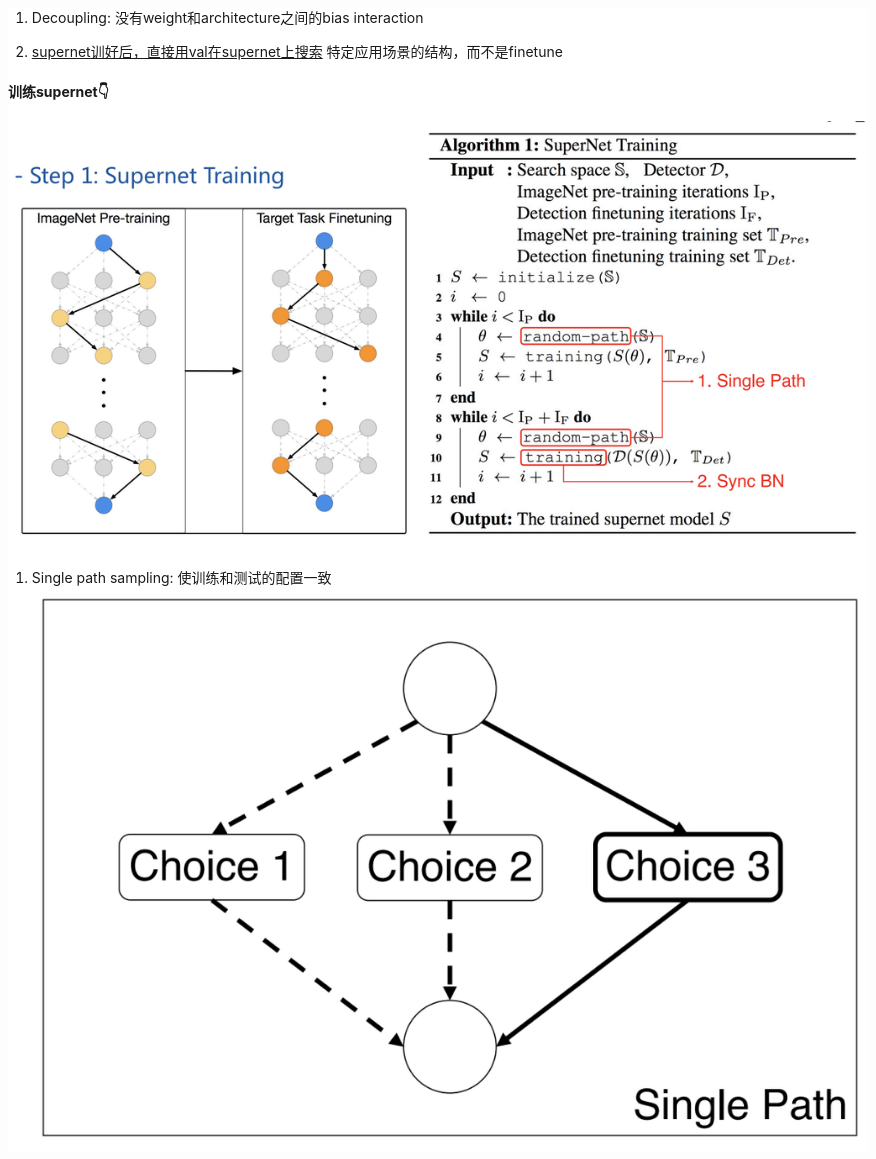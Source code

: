 1. Decoupling: 没有weight和architecture之间的bias interaction

2. <u>supernet训好后，直接用val在supernet上搜索</u> 特定应用场景的结构，而不是finetune

#### 训练supernet👇

![](Figures/78DB7B34-1276-4AE0-AC78-0C38A7308692.png)

1. Single path sampling: 使训练和测试的配置一致
   ![](Figures/74B60042-F0B7-48C0-BC3E-47E80BE0E4B0.png)
